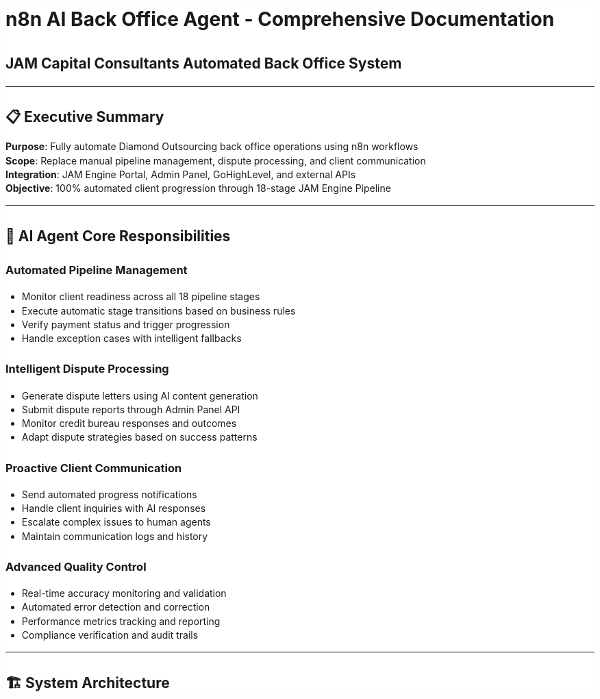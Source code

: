 # n8n AI Back Office Agent - Comprehensive Documentation

## JAM Capital Consultants Automated Back Office System

---

## 📋 Executive Summary

**Purpose**: Fully automate Diamond Outsourcing back office operations using n8n workflows  
**Scope**: Replace manual pipeline management, dispute processing, and client communication  
**Integration**: JAM Engine Portal, Admin Panel, GoHighLevel, and external APIs  
**Objective**: 100% automated client progression through 18-stage JAM Engine Pipeline

---

## 🎯 AI Agent Core Responsibilities

### **Automated Pipeline Management**

- Monitor client readiness across all 18 pipeline stages
- Execute automatic stage transitions based on business rules
- Verify payment status and trigger progression
- Handle exception cases with intelligent fallbacks

### **Intelligent Dispute Processing**

- Generate dispute letters using AI content generation
- Submit dispute reports through Admin Panel API
- Monitor credit bureau responses and outcomes
- Adapt dispute strategies based on success patterns

### **Proactive Client Communication**

- Send automated progress notifications
- Handle client inquiries with AI responses
- Escalate complex issues to human agents
- Maintain communication logs and history

### **Advanced Quality Control**

- Real-time accuracy monitoring and validation
- Automated error detection and correction
- Performance metrics tracking and reporting
- Compliance verification and audit trails

---

## 🏗️ System Architecture
